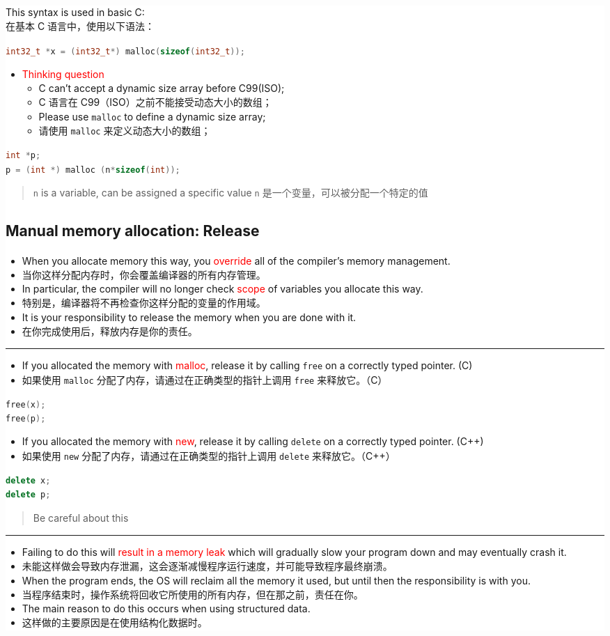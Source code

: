 
This syntax is used in basic C:  
在基本 C 语言中，使用以下语法：  
```c
int32_t *x = (int32_t*) malloc(sizeof(int32_t));
```
- <span style="color: red">Thinking question</span>
    - C can’t accept a dynamic size array before C99(ISO);
    - C 语言在 C99（ISO）之前不能接受动态大小的数组；
    - Please use `malloc` to define a dynamic size array;
    - 请使用 `malloc` 来定义动态大小的数组；
```c
int *p;
p = (int *) malloc (n*sizeof(int));
```
> `n` is a variable, can be assigned a specific value
> `n` 是一个变量，可以被分配一个特定的值

## Manual memory allocation: Release
- When you allocate memory this way, you <span style="color: red">override</span> all of the compiler’s memory management.
- 当你这样分配内存时，你会覆盖编译器的所有内存管理。
- In particular, the compiler will no longer check <span style="color: red">scope</span> of variables you allocate this way.
- 特别是，编译器将不再检查你这样分配的变量的作用域。
- It is your responsibility to release the memory when you are done with it.
- 在你完成使用后，释放内存是你的责任。

---

- If you allocated the memory with <span style="color: red">malloc</span>, release it by calling `free` on a correctly typed pointer. (C)
- 如果使用 `malloc` 分配了内存，请通过在正确类型的指针上调用 `free` 来释放它。（C）
```c
free(x);
free(p);
```
- If you allocated the memory with <span style="color: red">new</span>, release it by calling `delete` on a correctly typed pointer. (C++)
- 如果使用 `new` 分配了内存，请通过在正确类型的指针上调用 `delete` 来释放它。（C++）
```cpp
delete x;
delete p; 
```
> Be careful about this

---

- Failing to do this will <span style="color: red">result in a memory leak</span> which will gradually slow your program down and may eventually crash it.
- 未能这样做会导致内存泄漏，这会逐渐减慢程序运行速度，并可能导致程序最终崩溃。
- When the program ends, the OS will reclaim all the memory it used, but until then the responsibility is with you.
- 当程序结束时，操作系统将回收它所使用的所有内存，但在那之前，责任在你。
- The main reason to do this occurs when using structured data.
- 这样做的主要原因是在使用结构化数据时。
